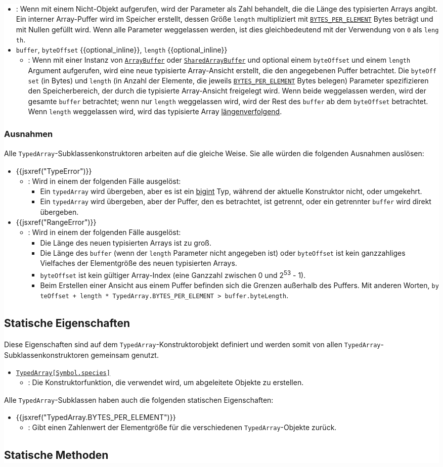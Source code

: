   - : Wenn mit einem Nicht-Objekt aufgerufen, wird der Parameter als Zahl behandelt, die die Länge des typisierten Arrays angibt. Ein interner Array-Puffer wird im Speicher erstellt, dessen Größe `length` multipliziert mit [`BYTES_PER_ELEMENT`](/de/docs/Web/JavaScript/Reference/Global_Objects/TypedArray/BYTES_PER_ELEMENT) Bytes beträgt und mit Nullen gefüllt wird. Wenn alle Parameter weggelassen werden, ist dies gleichbedeutend mit der Verwendung von `0` als `length`.
- `buffer`, `byteOffset` {{optional_inline}}, `length` {{optional_inline}}
  - : Wenn mit einer Instanz von [`ArrayBuffer`](/de/docs/Web/JavaScript/Reference/Global_Objects/ArrayBuffer) oder [`SharedArrayBuffer`](/de/docs/Web/JavaScript/Reference/Global_Objects/SharedArrayBuffer) und optional einem `byteOffset` und einem `length` Argument aufgerufen, wird eine neue typisierte Array-Ansicht erstellt, die den angegebenen Puffer betrachtet. Die `byteOffset` (in Bytes) und `length` (in Anzahl der Elemente, die jeweils [`BYTES_PER_ELEMENT`](/de/docs/Web/JavaScript/Reference/Global_Objects/TypedArray/BYTES_PER_ELEMENT) Bytes belegen) Parameter spezifizieren den Speicherbereich, der durch die typisierte Array-Ansicht freigelegt wird. Wenn beide weggelassen werden, wird der gesamte `buffer` betrachtet; wenn nur `length` weggelassen wird, wird der Rest des `buffer` ab dem `byteOffset` betrachtet. Wenn `length` weggelassen wird, wird das typisierte Array [längenverfolgend](#verhalten_beim_betrachten_eines_skalierbaren_puffers).

### Ausnahmen

Alle `TypedArray`-Subklassenkonstruktoren arbeiten auf die gleiche Weise. Sie alle würden die folgenden Ausnahmen auslösen:

- {{jsxref("TypeError")}}
  - : Wird in einem der folgenden Fälle ausgelöst:
    - Ein `typedArray` wird übergeben, aber es ist ein [bigint](/de/docs/Web/JavaScript/Reference/Global_Objects/BigInt) Typ, während der aktuelle Konstruktor nicht, oder umgekehrt.
    - Ein `typedArray` wird übergeben, aber der Puffer, den es betrachtet, ist getrennt, oder ein getrennter `buffer` wird direkt übergeben.
- {{jsxref("RangeError")}}
  - : Wird in einem der folgenden Fälle ausgelöst:
    - Die Länge des neuen typisierten Arrays ist zu groß.
    - Die Länge des `buffer` (wenn der `length` Parameter nicht angegeben ist) oder `byteOffset` ist kein ganzzahliges Vielfaches der Elementgröße des neuen typisierten Arrays.
    - `byteOffset` ist kein gültiger Array-Index (eine Ganzzahl zwischen 0 und 2<sup>53</sup> - 1).
    - Beim Erstellen einer Ansicht aus einem Puffer befinden sich die Grenzen außerhalb des Puffers. Mit anderen Worten, `byteOffset + length * TypedArray.BYTES_PER_ELEMENT > buffer.byteLength`.

## Statische Eigenschaften

Diese Eigenschaften sind auf dem `TypedArray`-Konstruktorobjekt definiert und werden somit von allen `TypedArray`-Subklassenkonstruktoren gemeinsam genutzt.

- [`TypedArray[Symbol.species]`](/de/docs/Web/JavaScript/Reference/Global_Objects/TypedArray/Symbol.species)
  - : Die Konstruktorfunktion, die verwendet wird, um abgeleitete Objekte zu erstellen.

Alle `TypedArray`-Subklassen haben auch die folgenden statischen Eigenschaften:

- {{jsxref("TypedArray.BYTES_PER_ELEMENT")}}
  - : Gibt einen Zahlenwert der Elementgröße für die verschiedenen `TypedArray`-Objekte zurück.

## Statische Methoden
